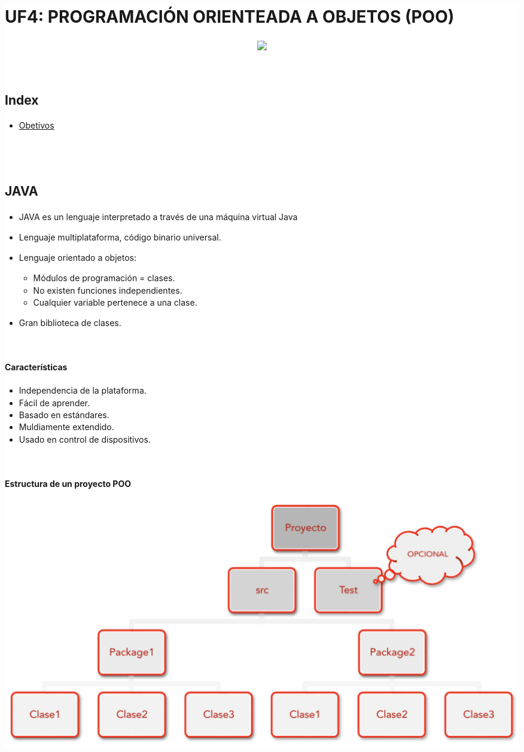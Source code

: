 # UF4: PROGRAMACIÓN ORIENTEADA A OBJETOS (POO)

<p align="center">
  <img src="https://img.shields.io/badge/Curso%20-Finalizado-brightgreen"/>
</p>

<br>

## Index
  - [Obetivos](#objetivos)


<br>
<br>

## JAVA

  - JAVA es un lenguaje interpretado a través de una máquina virtual Java

  - Lenguaje multiplataforma, código binario universal.

  - Lenguaje orientado a objetos:
    - Módulos de programación = clases.
    - No existen funciones independientes.
    - Cualquier variable pertenece a una clase.

  - Gran biblioteca de clases.

<br>

#### Características

  - Independencia de la plataforma.
  - Fácil de aprender.
  - Basado en estándares.
  - Muldiamente extendido.
  - Usado en control de dispositivos.

<br>

#### Estructura de un proyecto POO

<p align="center">
  <img src="https://github.com/juancumbeq/daw-m03b-programming/blob/main/uf4/images/EstructuraProyectoJava.png?raw=true" width= "99%" alt="estructura de proyecto JAVA">
</p>